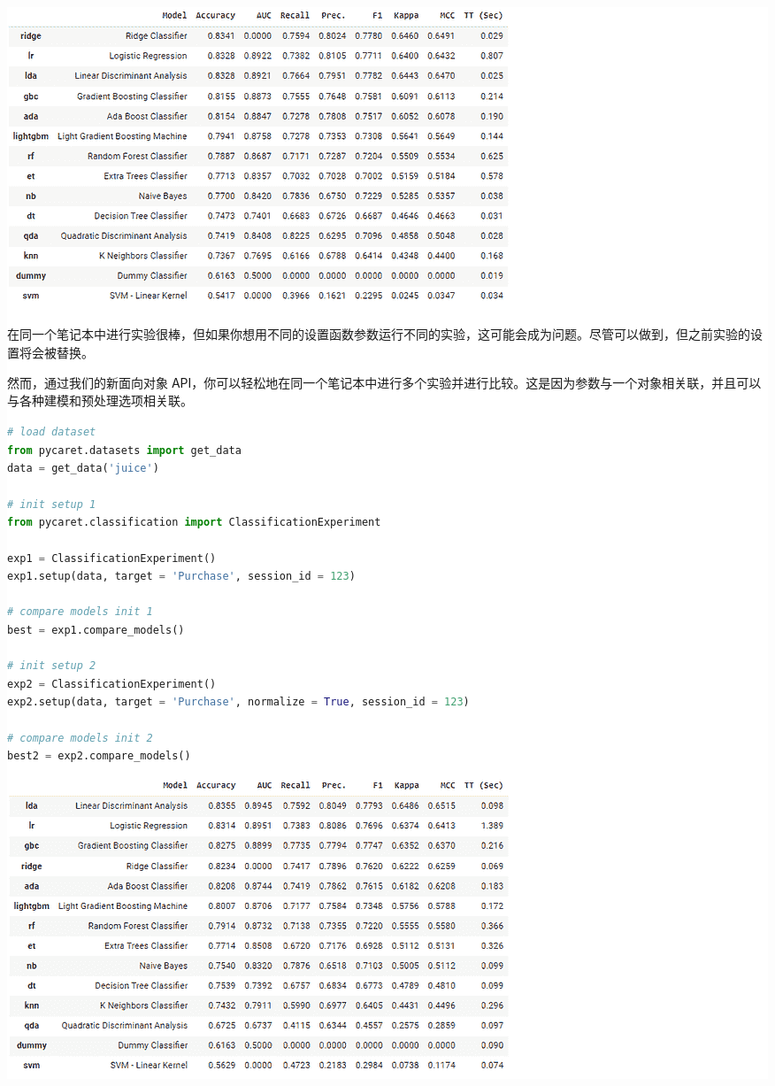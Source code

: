 ![宣布 PyCaret 3.0：开源、低代码的 Python 机器学习](img/6f6d7be08eb8d8866f6ab8f23252696d.png)

在同一个笔记本中进行实验很棒，但如果你想用不同的设置函数参数运行不同的实验，这可能会成为问题。尽管可以做到，但之前实验的设置将会被替换。

然而，通过我们的新面向对象 API，你可以轻松地在同一个笔记本中进行多个实验并进行比较。这是因为参数与一个对象相关联，并且可以与各种建模和预处理选项相关联。

```py
# load dataset
from pycaret.datasets import get_data
data = get_data('juice')

# init setup 1
from pycaret.classification import ClassificationExperiment

exp1 = ClassificationExperiment()
exp1.setup(data, target = 'Purchase', session_id = 123)

# compare models init 1
best = exp1.compare_models()

# init setup 2
exp2 = ClassificationExperiment()
exp2.setup(data, target = 'Purchase', normalize = True, session_id = 123)

# compare models init 2
best2 = exp2.compare_models()
```

![宣布 PyCaret 3.0：开源、低代码的 Python 机器学习](img/027d8ac5bb25f6bd433eed577b60e1aa.png)
